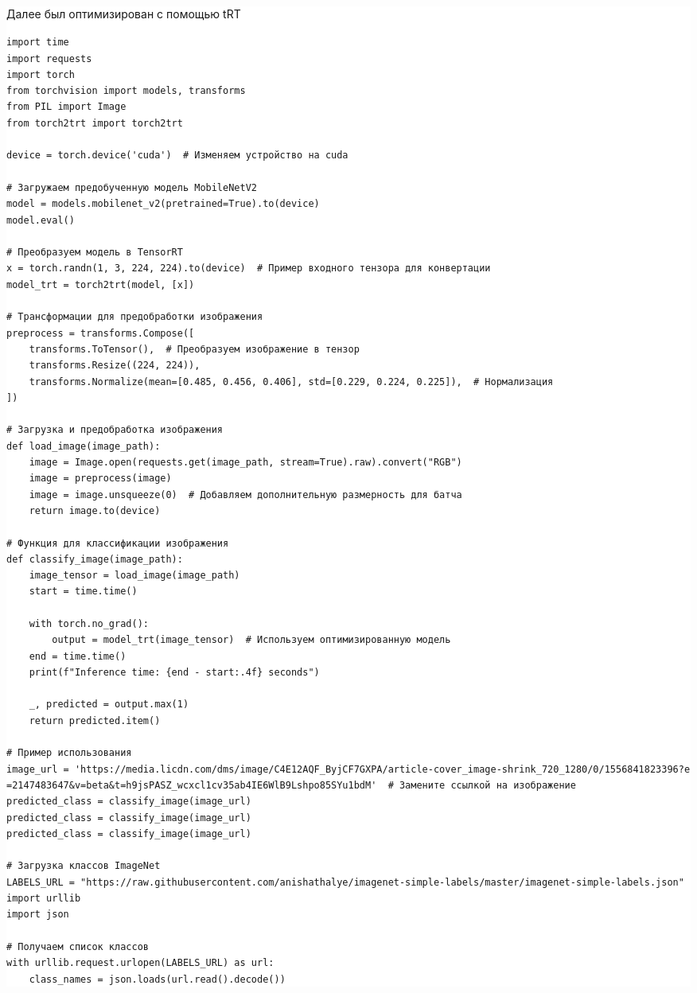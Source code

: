 
Далее был оптимизирован с помощью tRT
```
import time
import requests
import torch
from torchvision import models, transforms
from PIL import Image
from torch2trt import torch2trt

device = torch.device('cuda')  # Изменяем устройство на cuda

# Загружаем предобученную модель MobileNetV2
model = models.mobilenet_v2(pretrained=True).to(device)
model.eval()

# Преобразуем модель в TensorRT
x = torch.randn(1, 3, 224, 224).to(device)  # Пример входного тензора для конвертации
model_trt = torch2trt(model, [x])

# Трансформации для предобработки изображения
preprocess = transforms.Compose([
    transforms.ToTensor(),  # Преобразуем изображение в тензор
    transforms.Resize((224, 224)),
    transforms.Normalize(mean=[0.485, 0.456, 0.406], std=[0.229, 0.224, 0.225]),  # Нормализация
])

# Загрузка и предобработка изображения
def load_image(image_path):
    image = Image.open(requests.get(image_path, stream=True).raw).convert("RGB")
    image = preprocess(image)
    image = image.unsqueeze(0)  # Добавляем дополнительную размерность для батча
    return image.to(device)

# Функция для классификации изображения
def classify_image(image_path):
    image_tensor = load_image(image_path)
    start = time.time()

    with torch.no_grad():
        output = model_trt(image_tensor)  # Используем оптимизированную модель
    end = time.time()
    print(f"Inference time: {end - start:.4f} seconds")
    
    _, predicted = output.max(1)
    return predicted.item()

# Пример использования
image_url = 'https://media.licdn.com/dms/image/C4E12AQF_ByjCF7GXPA/article-cover_image-shrink_720_1280/0/1556841823396?e=2147483647&v=beta&t=h9jsPASZ_wcxcl1cv35ab4IE6WlB9Lshpo85SYu1bdM'  # Замените ссылкой на изображение
predicted_class = classify_image(image_url)
predicted_class = classify_image(image_url)
predicted_class = classify_image(image_url)

# Загрузка классов ImageNet
LABELS_URL = "https://raw.githubusercontent.com/anishathalye/imagenet-simple-labels/master/imagenet-simple-labels.json"
import urllib
import json

# Получаем список классов
with urllib.request.urlopen(LABELS_URL) as url:
    class_names = json.loads(url.read().decode())
```